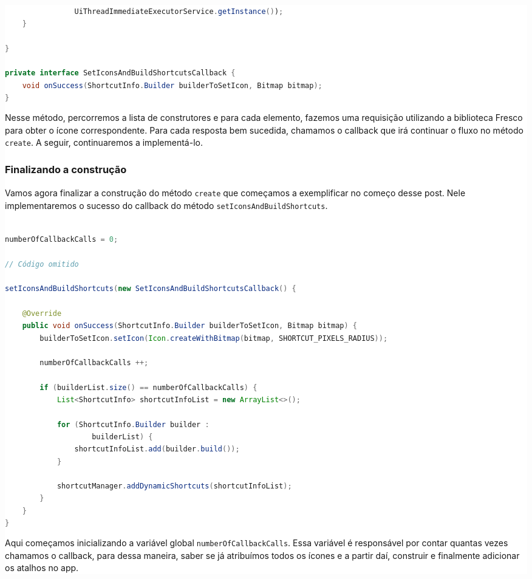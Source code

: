 ```java
                UiThreadImmediateExecutorService.getInstance());
    }

}

private interface SetIconsAndBuildShortcutsCallback {
    void onSuccess(ShortcutInfo.Builder builderToSetIcon, Bitmap bitmap);
}

```

Nesse método, percorremos a lista de construtores e para cada elemento, fazemos uma requisição utilizando a biblioteca Fresco para obter o ícone correspondente. Para cada resposta bem sucedida, chamamos o callback que irá continuar o fluxo no método `create`. A seguir, continuaremos a implementá-lo.

### Finalizando a construção

Vamos agora finalizar a construção do método `create` que começamos a exemplificar no começo desse post. Nele implementaremos o sucesso do callback do método `setIconsAndBuildShortcuts`.

```java

numberOfCallbackCalls = 0;

// Código omitido

setIconsAndBuildShortcuts(new SetIconsAndBuildShortcutsCallback() {

    @Override
    public void onSuccess(ShortcutInfo.Builder builderToSetIcon, Bitmap bitmap) {
        builderToSetIcon.setIcon(Icon.createWithBitmap(bitmap, SHORTCUT_PIXELS_RADIUS));

        numberOfCallbackCalls ++;

        if (builderList.size() == numberOfCallbackCalls) {
            List<ShortcutInfo> shortcutInfoList = new ArrayList<>();

            for (ShortcutInfo.Builder builder :
                    builderList) {
                shortcutInfoList.add(builder.build());
            }

            shortcutManager.addDynamicShortcuts(shortcutInfoList);
        }
    }
}

```

Aqui começamos inicializando a variável global `numberOfCallbackCalls`. Essa variável é responsável por contar quantas vezes chamamos o callback, para dessa maneira, saber se já atribuímos todos os ícones e a partir daí, construir e finalmente adicionar os atalhos no app.
